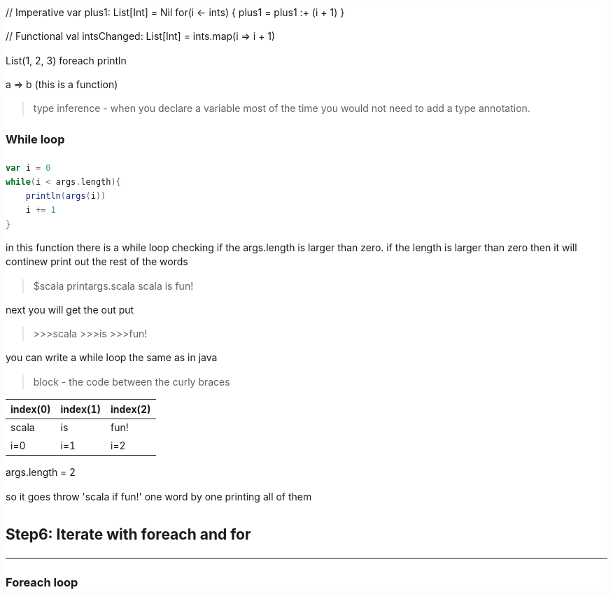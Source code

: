   // Imperative
  var plus1: List[Int] = Nil
  for(i <- ints) {
    plus1 = plus1 :+ (i + 1)
  }

  // Functional
  val intsChanged: List[Int] = ints.map(i => i + 1)
  
  List(1, 2, 3) foreach println

a => b (this is a function)


> type inference - when you declare a variable most of the time you would not need to add a type annotation.


### While loop
```scala
var i = 0
while(i < args.length){
    println(args(i))
    i += 1
}
```

in this function there is a while loop checking
if the args.length is larger than zero.
if the length is larger than zero then it will continew print out the rest of the words

>$scala printargs.scala scala is fun!

next you will get the out put

> \>>>scala
> \>>>is
> \>>>fun!


you can write a while loop the same as in java
> block - the code between the curly braces


|index(0) | index(1) | index(2)|
| ------- |----------| --------|
|scala    | is       | fun!    |
|i=0      | i=1      | i=2     |

args.length = 2

so it goes throw 'scala if fun!' one word by one printing all of them

## Step6: Iterate with foreach and for
---

### Foreach loop
